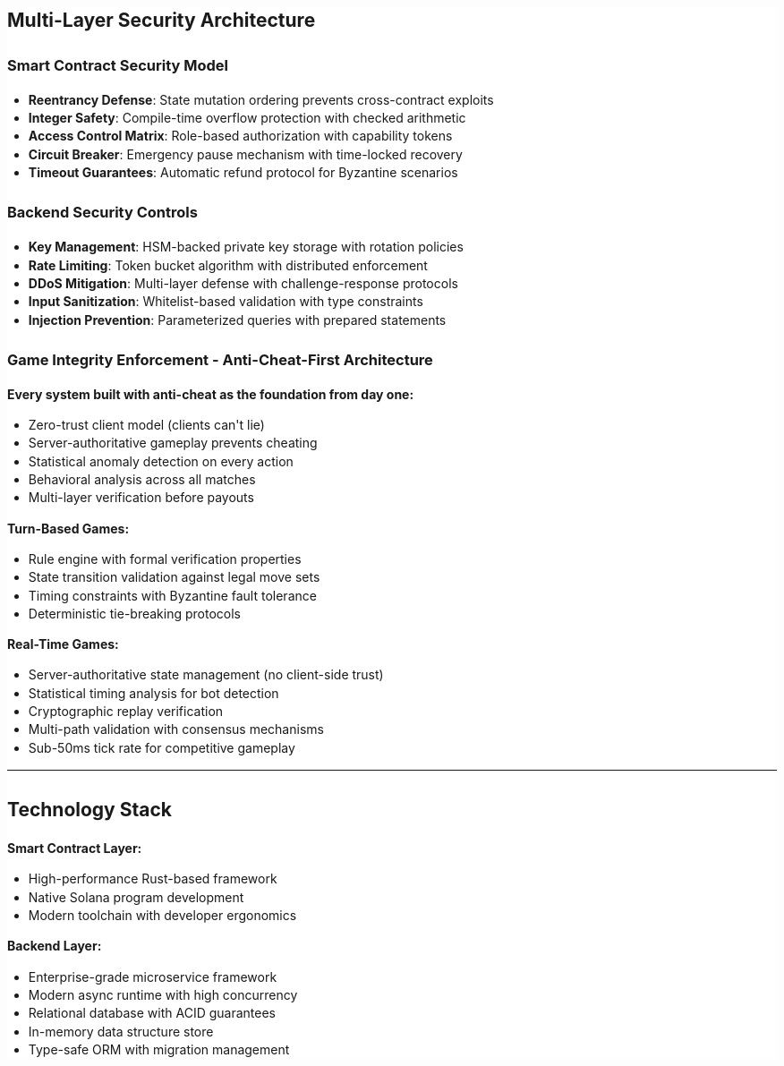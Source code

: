 
## Multi-Layer Security Architecture

### Smart Contract Security Model

- **Reentrancy Defense**: State mutation ordering prevents cross-contract exploits
- **Integer Safety**: Compile-time overflow protection with checked arithmetic
- **Access Control Matrix**: Role-based authorization with capability tokens
- **Circuit Breaker**: Emergency pause mechanism with time-locked recovery
- **Timeout Guarantees**: Automatic refund protocol for Byzantine scenarios

### Backend Security Controls

- **Key Management**: HSM-backed private key storage with rotation policies
- **Rate Limiting**: Token bucket algorithm with distributed enforcement
- **DDoS Mitigation**: Multi-layer defense with challenge-response protocols
- **Input Sanitization**: Whitelist-based validation with type constraints
- **Injection Prevention**: Parameterized queries with prepared statements

### Game Integrity Enforcement - Anti-Cheat-First Architecture

**Every system built with anti-cheat as the foundation from day one:**
- Zero-trust client model (clients can't lie)
- Server-authoritative gameplay prevents cheating
- Statistical anomaly detection on every action
- Behavioral analysis across all matches
- Multi-layer verification before payouts

**Turn-Based Games:**
- Rule engine with formal verification properties
- State transition validation against legal move sets
- Timing constraints with Byzantine fault tolerance
- Deterministic tie-breaking protocols

**Real-Time Games:**
- Server-authoritative state management (no client-side trust)
- Statistical timing analysis for bot detection
- Cryptographic replay verification
- Multi-path validation with consensus mechanisms
- Sub-50ms tick rate for competitive gameplay

---

## Technology Stack

**Smart Contract Layer:**
- High-performance Rust-based framework
- Native Solana program development
- Modern toolchain with developer ergonomics

**Backend Layer:**
- Enterprise-grade microservice framework
- Modern async runtime with high concurrency
- Relational database with ACID guarantees
- In-memory data structure store
- Type-safe ORM with migration management
